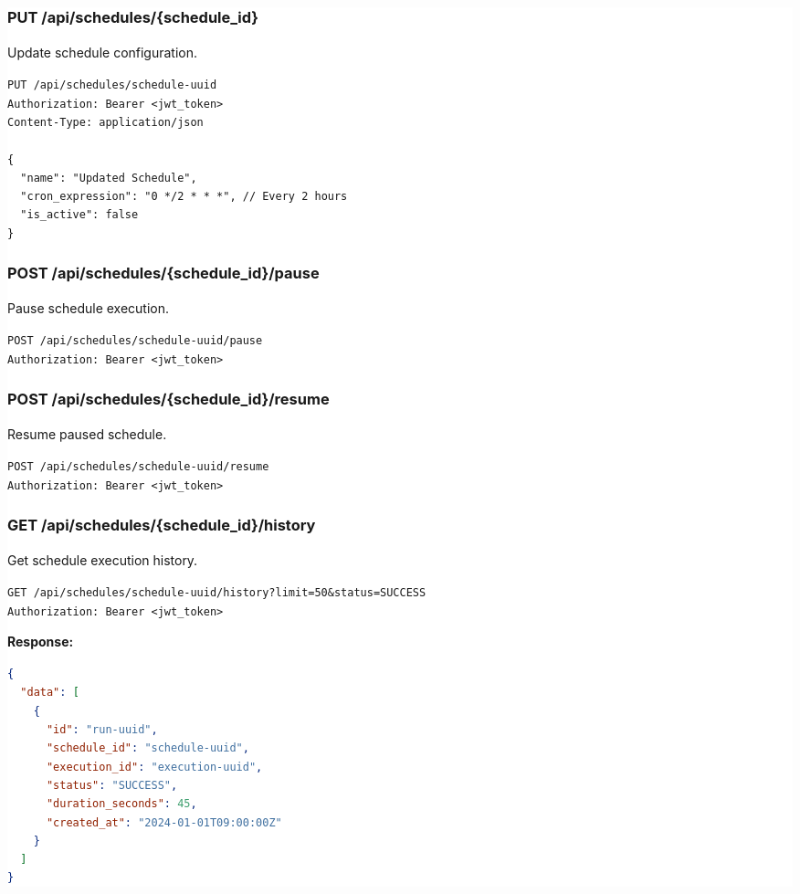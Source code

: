 ### PUT /api/schedules/{schedule_id}
Update schedule configuration.

```http
PUT /api/schedules/schedule-uuid
Authorization: Bearer <jwt_token>
Content-Type: application/json

{
  "name": "Updated Schedule",
  "cron_expression": "0 */2 * * *", // Every 2 hours
  "is_active": false
}
```

### POST /api/schedules/{schedule_id}/pause
Pause schedule execution.

```http
POST /api/schedules/schedule-uuid/pause
Authorization: Bearer <jwt_token>
```

### POST /api/schedules/{schedule_id}/resume
Resume paused schedule.

```http
POST /api/schedules/schedule-uuid/resume
Authorization: Bearer <jwt_token>
```

### GET /api/schedules/{schedule_id}/history
Get schedule execution history.

```http
GET /api/schedules/schedule-uuid/history?limit=50&status=SUCCESS
Authorization: Bearer <jwt_token>
```

**Response:**
```json
{
  "data": [
    {
      "id": "run-uuid",
      "schedule_id": "schedule-uuid",
      "execution_id": "execution-uuid",
      "status": "SUCCESS",
      "duration_seconds": 45,
      "created_at": "2024-01-01T09:00:00Z"
    }
  ]
}
```

